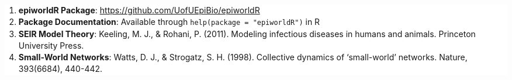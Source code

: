 1.  **epiworldR Package**: <https://github.com/UofUEpiBio/epiworldR>
2.  **Package Documentation**: Available through
    `help(package = "epiworldR")` in R
3.  **SEIR Model Theory**: Keeling, M. J., & Rohani, P. (2011). Modeling
    infectious diseases in humans and animals. Princeton University
    Press.
4.  **Small-World Networks**: Watts, D. J., & Strogatz, S. H. (1998).
    Collective dynamics of ‘small-world’ networks. Nature, 393(6684),
    440-442.
